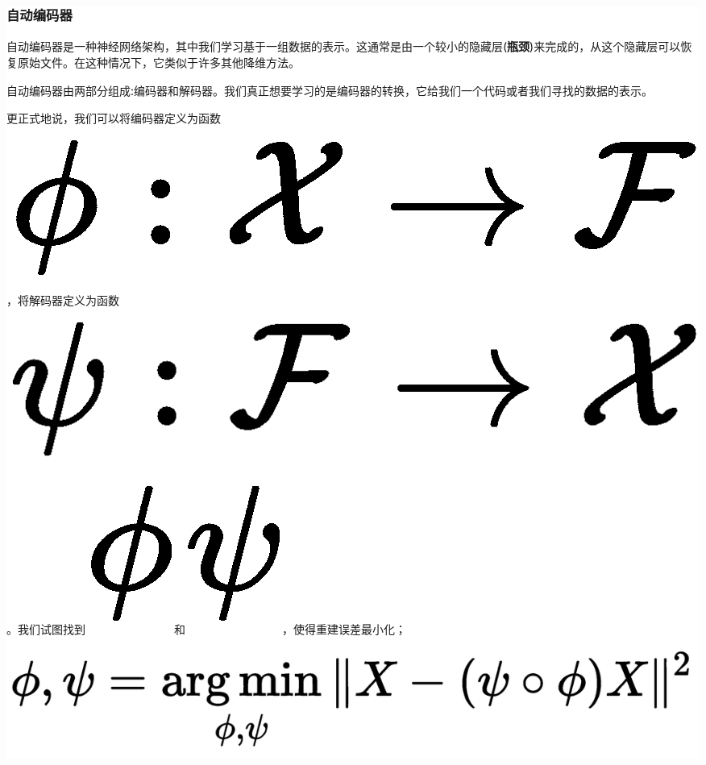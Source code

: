 ### 自动编码器

自动编码器是一种神经网络架构，其中我们学习基于一组数据的表示。这通常是由一个较小的隐藏层(**瓶颈**)来完成的，从这个隐藏层可以恢复原始文件。在这种情况下，它类似于许多其他降维方法。

自动编码器由两部分组成:编码器和解码器。我们真正想要学习的是编码器的转换，它给我们一个代码或者我们寻找的数据的表示。

更正式地说，我们可以将编码器定义为函数![](img/cceac08e-9c97-44f0-bc14-82340bf370d3.png)，将解码器定义为函数![](img/f2ab91f4-652d-49b7-880a-58a35110e5e8.png)。我们试图找到![](img/4ff556c5-447c-4eeb-a8dd-ef0e76f6265a.png)和![](img/339c4a30-f3ad-4d7e-a334-66ffee521b9f.png)，使得重建误差最小化；

![](img/f012cf6c-7842-446d-9f3a-46c9acb63767.png)
